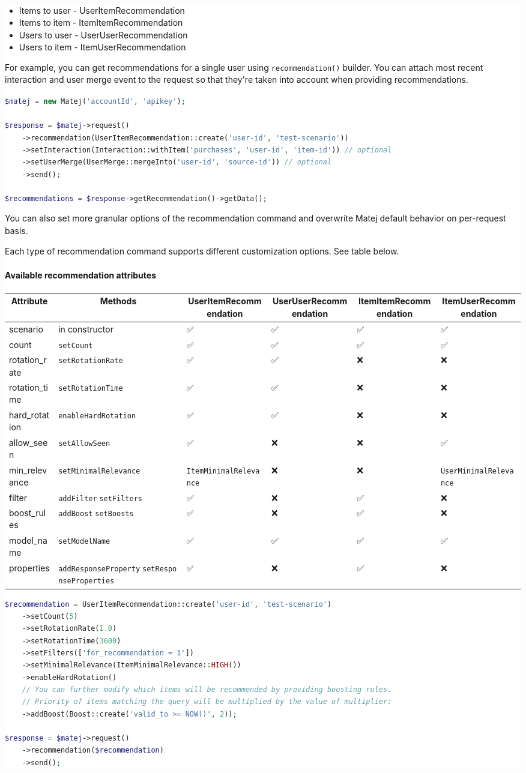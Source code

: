 - Items to user - UserItemRecommendation
- Items to item - ItemItemRecommendation
- Users to user - UserUserRecommendation
- Users to item - ItemUserRecommendation

For example, you can get recommendations for a single user using `recommendation()` builder.
You can attach most recent interaction and user merge event to the request so that they're taken into account
when providing recommendations.

```php
$matej = new Matej('accountId', 'apikey');

$response = $matej->request()
    ->recommendation(UserItemRecommendation::create('user-id', 'test-scenario'))
    ->setInteraction(Interaction::withItem('purchases', 'user-id', 'item-id')) // optional
    ->setUserMerge(UserMerge::mergeInto('user-id', 'source-id')) // optional
    ->send();

$recommendations = $response->getRecommendation()->getData();
```

You can also set more granular options of the recommendation command and overwrite Matej default behavior on per-request basis.

Each type of recommendation command supports different customization options. See table below.


#### Available recommendation attributes

| Attribute      | Methods                                   | UserItemRecommendation | UserUserRecommendation | ItemItemRecommendation | ItemUserRecommendation |
|---------------|-------------------------------------------|------------------------|------------------------|------------------------|------------------------|
| scenario      |              in constructor               |            ✅           |            ✅           |            ✅           |            ✅           |
| count         |                  `setCount`                 |            ✅           |            ✅           |            ✅           |            ✅           |
| rotation_rate |              `setRotationRate`              |            ✅           |            ✅           |            ❌           |            ❌           |
| rotation_time |              `setRotationTime`              |            ✅           |            ✅           |            ❌           |            ❌           |
| hard_rotation |             `enableHardRotation`            |            ✅           |            ✅           |            ❌           |            ❌           |
| allow_seen    |                `setAllowSeen`               |            ✅           |            ❌           |            ❌           |            ✅           |
| min_relevance |            `setMinimalRelevance`            |  `ItemMinimalRelevance`  |            ❌           |            ❌           |  `UserMinimalRelevance`  |
| filter        |            `addFilter` `setFilters`           |            ✅           |            ❌           |            ✅           |            ❌           |
| boost_rules   |             `addBoost` `setBoosts`            |            ✅           |            ❌           |            ✅           |            ❌           |
| model_name    |                `setModelName`               |            ✅           |            ✅           |            ✅           |            ✅           |
| properties    | `addResponseProperty` `setResponseProperties` |            ✅           |            ❌           |            ✅           |            ❌           |


```php
$recommendation = UserItemRecommendation::create('user-id', 'test-scenario')
    ->setCount(5)
    ->setRotationRate(1.0)
    ->setRotationTime(3600)
    ->setFilters(['for_recommendation = 1'])
    ->setMinimalRelevance(ItemMinimalRelevance::HIGH())
    ->enableHardRotation()
    // You can further modify which items will be recommended by providing boosting rules.
    // Priority of items matching the query will be multiplied by the value of multiplier:
    ->addBoost(Boost::create('valid_to >= NOW()', 2));

$response = $matej->request()
    ->recommendation($recommendation)
    ->send();
```
